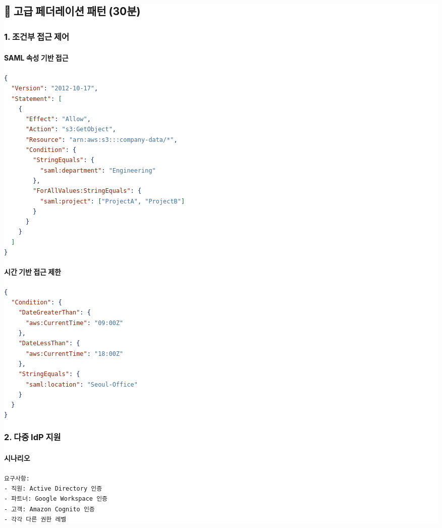 
## 🔧 고급 페더레이션 패턴 (30분)

### 1. 조건부 접근 제어

#### SAML 속성 기반 접근
```json
{
  "Version": "2012-10-17",
  "Statement": [
    {
      "Effect": "Allow",
      "Action": "s3:GetObject",
      "Resource": "arn:aws:s3:::company-data/*",
      "Condition": {
        "StringEquals": {
          "saml:department": "Engineering"
        },
        "ForAllValues:StringEquals": {
          "saml:project": ["ProjectA", "ProjectB"]
        }
      }
    }
  ]
}
```

#### 시간 기반 접근 제한
```json
{
  "Condition": {
    "DateGreaterThan": {
      "aws:CurrentTime": "09:00Z"
    },
    "DateLessThan": {
      "aws:CurrentTime": "18:00Z"
    },
    "StringEquals": {
      "saml:location": "Seoul-Office"
    }
  }
}
```

### 2. 다중 IdP 지원

#### 시나리오
```
요구사항:
- 직원: Active Directory 인증
- 파트너: Google Workspace 인증  
- 고객: Amazon Cognito 인증
- 각각 다른 권한 레벨
```
